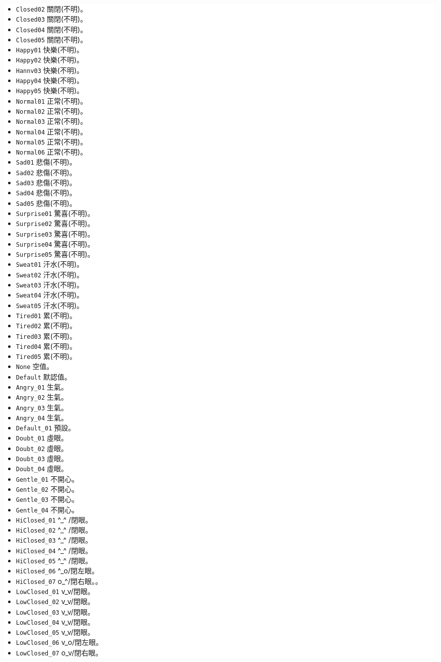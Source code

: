   - `Closed02` 關閉(不明)。
  - `Closed03` 關閉(不明)。
  - `Closed04` 關閉(不明)。
  - `Closed05` 關閉(不明)。
  - `Happy01` 快樂(不明)。
  - `Happy02` 快樂(不明)。
  - `Hannv03` 快樂(不明)。
  - `Happy04` 快樂(不明)。
  - `Happy05` 快樂(不明)。
  - `Normal01` 正常(不明)。
  - `Normal02` 正常(不明)。
  - `Normal03` 正常(不明)。
  - `Normal04` 正常(不明)。
  - `Normal05` 正常(不明)。
  - `Normal06` 正常(不明)。
  - `Sad01` 悲傷(不明)。
  - `Sad02` 悲傷(不明)。
  - `Sad03` 悲傷(不明)。
  - `Sad04` 悲傷(不明)。
  - `Sad05` 悲傷(不明)。
  - `Surprise01` 驚喜(不明)。
  - `Surprise02` 驚喜(不明)。
  - `Surprise03` 驚喜(不明)。
  - `Surprise04` 驚喜(不明)。
  - `Surprise05` 驚喜(不明)。
  - `Sweat01` 汗水(不明)。
  - `Sweat02` 汗水(不明)。
  - `Sweat03` 汗水(不明)。
  - `Sweat04` 汗水(不明)。
  - `Sweat05` 汗水(不明)。
  - `Tired01` 累(不明)。
  - `Tired02` 累(不明)。
  - `Tired03` 累(不明)。
  - `Tired04` 累(不明)。
  - `Tired05` 累(不明)。
  - `None` 空值。
  - `Default` 默認值。
  - `Angry_01` 生氣。
  - `Angry_02` 生氣。
  - `Angry_03` 生氣。
  - `Angry_04` 生氣。
  - `Default_01` 預設。
  - `Doubt_01` 虛眼。
  - `Doubt_02` 虛眼。
  - `Doubt_03` 虛眼。
  - `Doubt_04` 虛眼。
  - `Gentle_01` 不開心。
  - `Gentle_02` 不開心。
  - `Gentle_03` 不開心。
  - `Gentle_04` 不開心。
  - `HiClosed_01` ^_^ /閉眼。
  - `HiClosed_02` ^_^ /閉眼。
  - `HiClosed_03` ^_^ /閉眼。
  - `HiClosed_04` ^_^ /閉眼。
  - `HiClosed_05` ^_^ /閉眼。
  - `HiClosed_06` ^_o/閉左眼。
  - `HiClosed_07` o_^/閉右眼。。
  - `LowClosed_01` v_v/閉眼。 
  - `LowClosed_02` v_v/閉眼。 
  - `LowClosed_03` v_v/閉眼。 
  - `LowClosed_04` v_v/閉眼。 
  - `LowClosed_05` v_v/閉眼。 
  - `LowClosed_06` v_o/閉左眼。 
  - `LowClosed_07` o_v/閉右眼。 